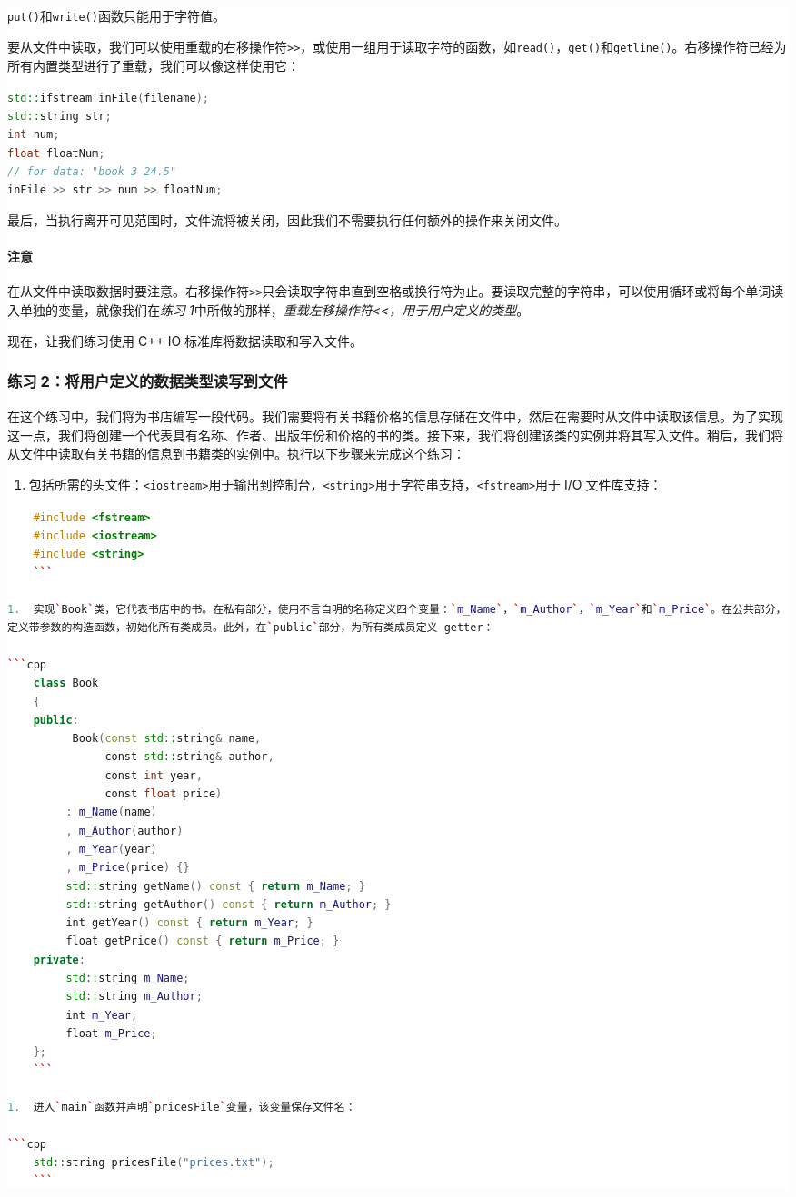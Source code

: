 `put()`和`write()`函数只能用于字符值。

要从文件中读取，我们可以使用重载的右移操作符`>>`，或使用一组用于读取字符的函数，如`read()`，`get()`和`getline()`。右移操作符已经为所有内置类型进行了重载，我们可以像这样使用它：

```cpp
std::ifstream inFile(filename);		
std::string str;
int num;
float floatNum;
// for data: "book 3 24.5"
inFile >> str >> num >> floatNum;
```

最后，当执行离开可见范围时，文件流将被关闭，因此我们不需要执行任何额外的操作来关闭文件。

#### 注意

在从文件中读取数据时要注意。右移操作符`>>`只会读取字符串直到空格或换行符为止。要读取完整的字符串，可以使用循环或将每个单词读入单独的变量，就像我们在*练习 1*中所做的那样，*重载左移操作符<<，用于用户定义的类型*。

现在，让我们练习使用 C++ IO 标准库将数据读取和写入文件。

### 练习 2：将用户定义的数据类型读写到文件

在这个练习中，我们将为书店编写一段代码。我们需要将有关书籍价格的信息存储在文件中，然后在需要时从文件中读取该信息。为了实现这一点，我们将创建一个代表具有名称、作者、出版年份和价格的书的类。接下来，我们将创建该类的实例并将其写入文件。稍后，我们将从文件中读取有关书籍的信息到书籍类的实例中。执行以下步骤来完成这个练习：

1.  包括所需的头文件：`<iostream>`用于输出到控制台，`<string>`用于字符串支持，`<fstream>`用于 I/O 文件库支持：

```cpp
    #include <fstream>
    #include <iostream>
    #include <string>
    ```

1.  实现`Book`类，它代表书店中的书。在私有部分，使用不言自明的名称定义四个变量：`m_Name`，`m_Author`，`m_Year`和`m_Price`。在公共部分，定义带参数的构造函数，初始化所有类成员。此外，在`public`部分，为所有类成员定义 getter：

```cpp
    class Book
    {
    public:
          Book(const std::string& name,
               const std::string& author,
               const int year,
               const float price)
         : m_Name(name)
         , m_Author(author)
         , m_Year(year)
         , m_Price(price) {}
         std::string getName() const { return m_Name; }
         std::string getAuthor() const { return m_Author; }
         int getYear() const { return m_Year; }
         float getPrice() const { return m_Price; }
    private:
         std::string m_Name;
         std::string m_Author;
         int m_Year;
         float m_Price;
    };
    ```

1.  进入`main`函数并声明`pricesFile`变量，该变量保存文件名：

```cpp
    std::string pricesFile("prices.txt");
    ```
```